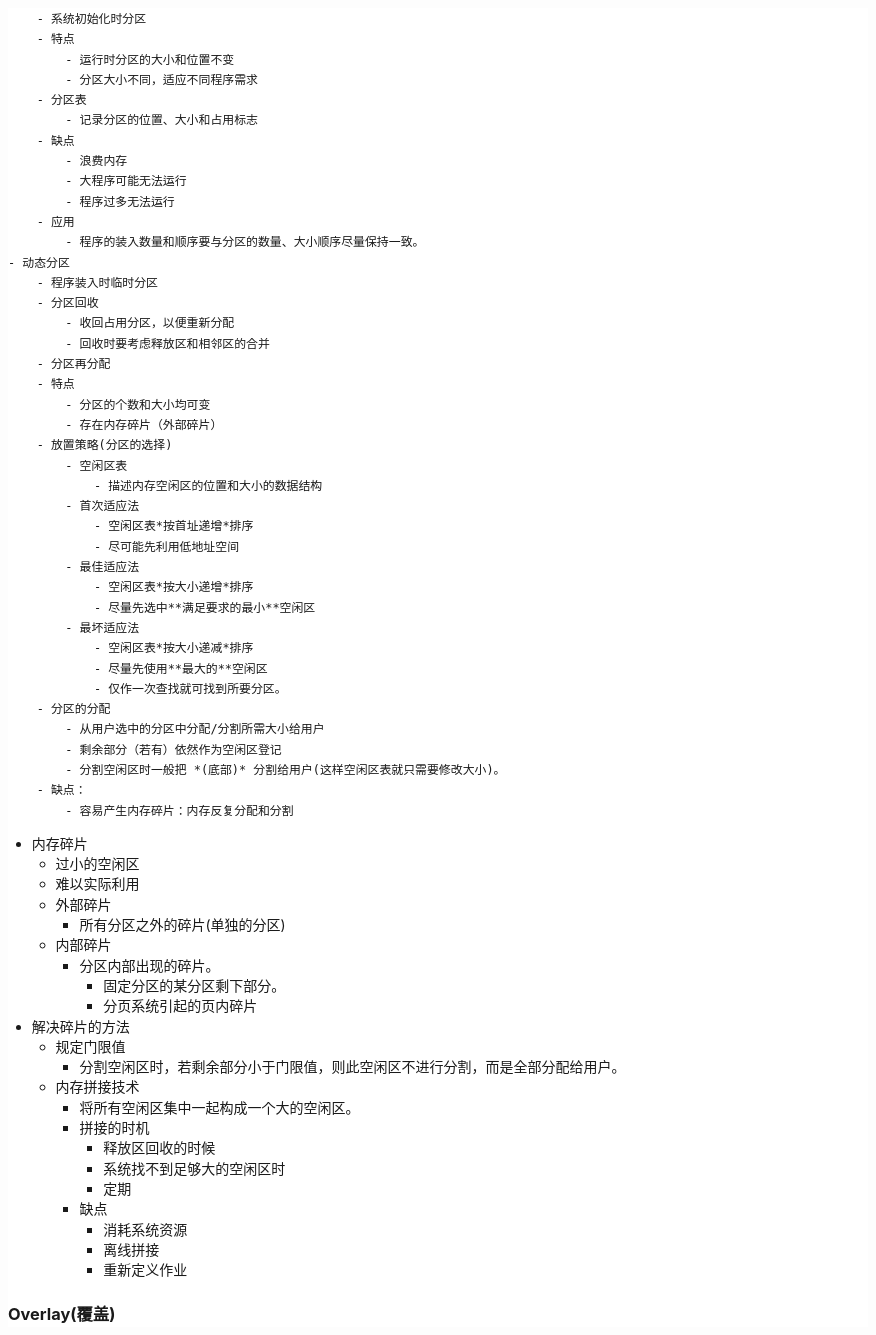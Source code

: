 		- 系统初始化时分区
		- 特点
			- 运行时分区的大小和位置不变
			- 分区大小不同，适应不同程序需求
		- 分区表
			- 记录分区的位置、大小和占用标志
		- 缺点
			- 浪费内存
			- 大程序可能无法运行
			- 程序过多无法运行
		- 应用
			- 程序的装入数量和顺序要与分区的数量、大小顺序尽量保持一致。
	- 动态分区
		- 程序装入时临时分区
		- 分区回收
			- 收回占用分区，以便重新分配
			- 回收时要考虑释放区和相邻区的合并
		- 分区再分配
		- 特点
			- 分区的个数和大小均可变
			- 存在内存碎片（外部碎片）
		- 放置策略(分区的选择)
			- 空闲区表
				- 描述内存空闲区的位置和大小的数据结构
			- 首次适应法
				- 空闲区表*按首址递增*排序
				- 尽可能先利用低地址空间
			- 最佳适应法
				- 空闲区表*按大小递增*排序
				- 尽量先选中**满足要求的最小**空闲区
			- 最坏适应法
				- 空闲区表*按大小递减*排序
				- 尽量先使用**最大的**空闲区
				- 仅作一次查找就可找到所要分区。
		- 分区的分配
			- 从用户选中的分区中分配/分割所需大小给用户
			- 剩余部分（若有）依然作为空闲区登记
			- 分割空闲区时一般把 *(底部)* 分割给用户(这样空闲区表就只需要修改大小)。
		- 缺点：
			- 容易产生内存碎片：内存反复分配和分割
- 内存碎片
	- 过小的空闲区
	- 难以实际利用
	- 外部碎片
		- 所有分区之外的碎片(单独的分区)
	- 内部碎片
		- 分区内部出现的碎片。
			- 固定分区的某分区剩下部分。
			- 分⻚系统引起的⻚内碎片
- 解决碎片的方法
	- 规定门限值
		- 分割空闲区时，若剩余部分小于门限值，则此空闲区不进行分割，而是全部分配给用户。
	- 内存拼接技术
		- 将所有空闲区集中一起构成一个大的空闲区。
		- 拼接的时机
			- 释放区回收的时候
			- 系统找不到足够大的空闲区时
			- 定期
		- 缺点
			- 消耗系统资源
			- 离线拼接
			- 重新定义作业
### Overlay(覆盖)